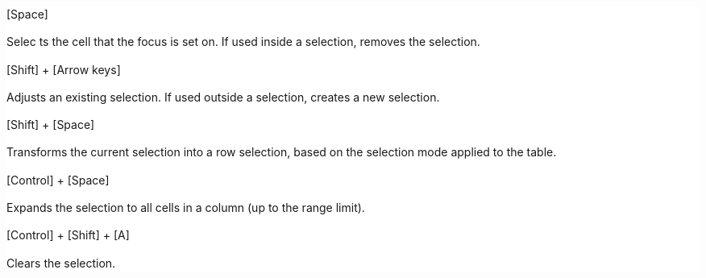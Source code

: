 </th>
</tr>
<tr>
<td valign="top">

[Space\]

</td>
<td valign="top">

Selec ts the cell that the focus is set on. If used inside a selection, removes the selection.

</td>
</tr>
<tr>
<td valign="top">

[Shift\] + [Arrow keys\] 

</td>
<td valign="top">

Adjusts an existing selection. If used outside a selection, creates a new selection.

</td>
</tr>
<tr>
<td valign="top">

[Shift\] + [Space\] 

</td>
<td valign="top">

Transforms the current selection into a row selection, based on the selection mode applied to the table.

</td>
</tr>
<tr>
<td valign="top">

[Control\] + [Space\] 

</td>
<td valign="top">

Expands the selection to all cells in a column \(up to the range limit\).

</td>
</tr>
<tr>
<td valign="top">

[Control\] + [Shift\] + [A\] 

</td>
<td valign="top">

Clears the selection.
